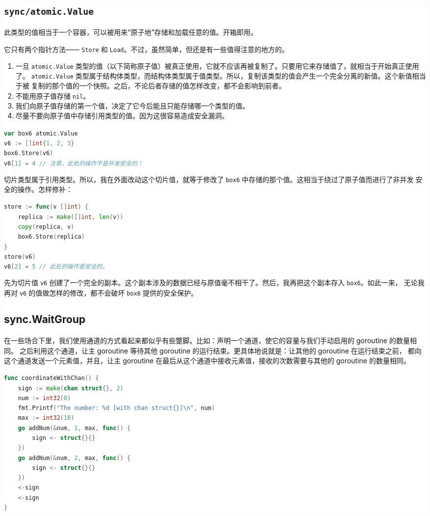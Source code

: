 ## `sync/atomic.Value`

此类型的值相当于一个容器，可以被用来“原子地”存储和加载任意的值。开箱即用。

它只有两个指针方法—— `Store` 和 `Load`。不过，虽然简单，但还是有一些值得注意的地方的。

1. 一旦 `atomic.Value` 类型的值（以下简称原子值）被真正使用，它就不应该再被复制了。只要用它来存储值了，就相当于开始真正使用了。
`atomic.Value` 类型属于结构体类型，而结构体类型属于值类型。所以，复制该类型的值会产生一个完全分离的新值。这个新值相当于被
复制的那个值的一个快照。之后，不论后者存储的值怎样改变，都不会影响到前者。
2. 不能用原子值存储 `nil`。
3. 我们向原子值存储的第一个值，决定了它今后能且只能存储哪一个类型的值。
4. 尽量不要向原子值中存储引用类型的值。因为这很容易造成安全漏洞。

```go
var box6 atomic.Value
v6 := []int{1, 2, 3}
box6.Store(v6)
v6[1] = 4 // 注意，此处的操作不是并发安全的！
```

切片类型属于引用类型。所以，我在外面改动这个切片值，就等于修改了 `box6` 中存储的那个值。这相当于绕过了原子值而进行了非并发
安全的操作。怎样修补：

```go
store := func(v []int) {
    replica := make([]int, len(v))
    copy(replica, v)
    box6.Store(replica)
}
store(v6)
v6[2] = 5 // 此处的操作是安全的。
```

先为切片值 `v6` 创建了一个完全的副本。这个副本涉及的数据已经与原值毫不相干了。然后，我再把这个副本存入 `box6`。如此一来，
无论我再对 `v6` 的值做怎样的修改，都不会破坏 `box6` 提供的安全保护。

## sync.WaitGroup

在一些场合下里，我们使用通道的方式看起来都似乎有些蹩脚。比如：声明一个通道，使它的容量与我们手动启用的 goroutine 的数量相同。
之后利用这个通道，让主 goroutine 等待其他 goroutine 的运行结束。更具体地说就是：让其他的 goroutine 在运行结束之前，
都向这个通道发送一个元素值，并且，让主 goroutine 在最后从这个通道中接收元素值，接收的次数需要与其他的 goroutine 的数量相同。

```go
func coordinateWithChan() {
    sign := make(chan struct{}, 2)
    num := int32(0)
    fmt.Printf("The number: %d [with chan struct{}]\n", num)
    max := int32(10)
    go addNum(&num, 1, max, func() {
        sign <- struct{}{}
    })
    go addNum(&num, 2, max, func() {
        sign <- struct{}{}
    })
    <-sign
    <-sign
}
```
